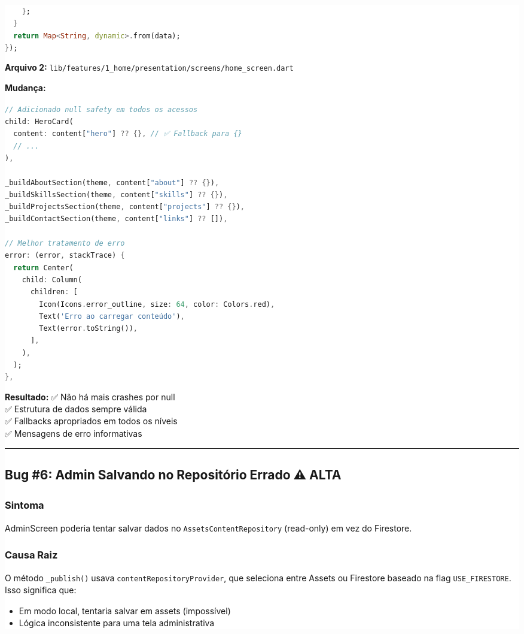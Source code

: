 ```dart
    };
  }
  return Map<String, dynamic>.from(data);
});
```

**Arquivo 2:** `lib/features/1_home/presentation/screens/home_screen.dart`

**Mudança:**
```dart
// Adicionado null safety em todos os acessos
child: HeroCard(
  content: content["hero"] ?? {}, // ✅ Fallback para {}
  // ...
),

_buildAboutSection(theme, content["about"] ?? {}),
_buildSkillsSection(theme, content["skills"] ?? {}),
_buildProjectsSection(theme, content["projects"] ?? {}),
_buildContactSection(theme, content["links"] ?? []),

// Melhor tratamento de erro
error: (error, stackTrace) {
  return Center(
    child: Column(
      children: [
        Icon(Icons.error_outline, size: 64, color: Colors.red),
        Text('Erro ao carregar conteúdo'),
        Text(error.toString()),
      ],
    ),
  );
},
```

**Resultado:**
✅ Não há mais crashes por null  
✅ Estrutura de dados sempre válida  
✅ Fallbacks apropriados em todos os níveis  
✅ Mensagens de erro informativas

---

## Bug #6: Admin Salvando no Repositório Errado ⚠️ ALTA

### Sintoma
AdminScreen poderia tentar salvar dados no `AssetsContentRepository` (read-only) em vez do Firestore.

### Causa Raiz
O método `_publish()` usava `contentRepositoryProvider`, que seleciona entre Assets ou Firestore baseado na flag `USE_FIRESTORE`. Isso significa que:
- Em modo local, tentaria salvar em assets (impossível)
- Lógica inconsistente para uma tela administrativa
